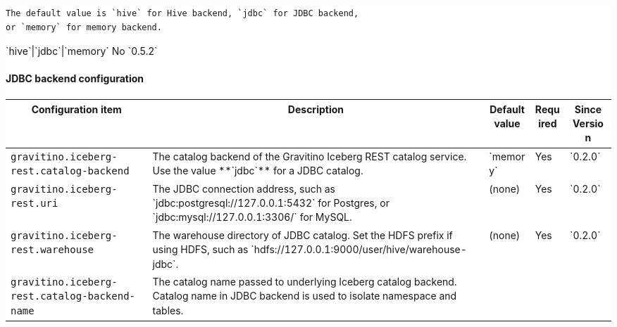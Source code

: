     The default value is `hive` for Hive backend, `jdbc` for JDBC backend,
    or `memory` for memory backend.
  </td>
  <td>`hive`|`jdbc`|`memory`</td>
  <td>No</td>
  <td>`0.5.2`</td>
</tr>
</tbody>
</table>

#### JDBC backend configuration

<table>
<thead>
<tr>
  <th>Configuration item</th>
  <th>Description</th>
  <th>Default value</th>
  <th>Required</th>
  <th>Since Version</th>
</tr>
</thead>
<tbody>
<tr>
  <td><tt>gravitino.iceberg-rest.catalog-backend</tt></td>
  <td>
    The catalog backend of the Gravitino Iceberg REST catalog service.
    Use the value **`jdbc`** for a JDBC catalog.
  </td>
  <td>`memory`</td>
  <td>Yes</td>
  <td>`0.2.0`</td>
</tr>
<tr>
  <td><tt>gravitino.iceberg-rest.uri</tt></td>
  <td>
    The JDBC connection address, such as `jdbc:postgresql://127.0.0.1:5432` for Postgres,
    or `jdbc:mysql://127.0.0.1:3306/` for MySQL.
  </td>
  <td>(none)</td>
  <td>Yes</td>
  <td>`0.2.0`</td>
</tr>
<tr>
  <td><tt>gravitino.iceberg-rest.warehouse</tt></td>
  <td>
    The warehouse directory of JDBC catalog.
    Set the HDFS prefix if using HDFS, such as
    `hdfs://127.0.0.1:9000/user/hive/warehouse-jdbc`.
  </td>
  <td>(none)</td>
  <td>Yes</td>
  <td>`0.2.0`</td>
</tr>
<tr>
  <td><tt>gravitino.iceberg-rest.catalog-backend-name</tt></td>
  <td>
    The catalog name passed to underlying Iceberg catalog backend.
    Catalog name in JDBC backend is used to isolate namespace and tables.
